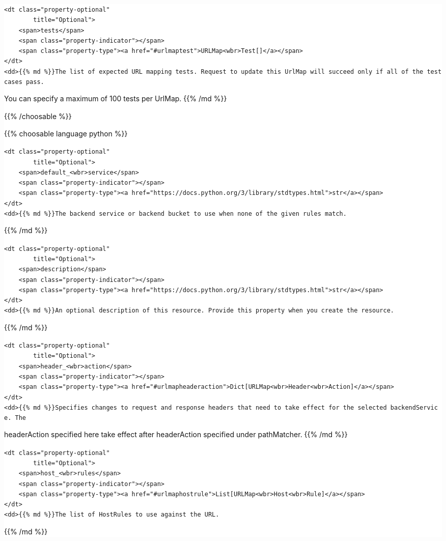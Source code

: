     <dt class="property-optional"
            title="Optional">
        <span>tests</span>
        <span class="property-indicator"></span>
        <span class="property-type"><a href="#urlmaptest">URLMap<wbr>Test[]</a></span>
    </dt>
    <dd>{{% md %}}The list of expected URL mapping tests. Request to update this UrlMap will succeed only if all of the test cases pass.
You can specify a maximum of 100 tests per UrlMap.
{{% /md %}}</dd>

</dl>
{{% /choosable %}}


{{% choosable language python %}}
<dl class="resources-properties">

    <dt class="property-optional"
            title="Optional">
        <span>default_<wbr>service</span>
        <span class="property-indicator"></span>
        <span class="property-type"><a href="https://docs.python.org/3/library/stdtypes.html">str</a></span>
    </dt>
    <dd>{{% md %}}The backend service or backend bucket to use when none of the given rules match.
{{% /md %}}</dd>

    <dt class="property-optional"
            title="Optional">
        <span>description</span>
        <span class="property-indicator"></span>
        <span class="property-type"><a href="https://docs.python.org/3/library/stdtypes.html">str</a></span>
    </dt>
    <dd>{{% md %}}An optional description of this resource. Provide this property when you create the resource.
{{% /md %}}</dd>

    <dt class="property-optional"
            title="Optional">
        <span>header_<wbr>action</span>
        <span class="property-indicator"></span>
        <span class="property-type"><a href="#urlmapheaderaction">Dict[URLMap<wbr>Header<wbr>Action]</a></span>
    </dt>
    <dd>{{% md %}}Specifies changes to request and response headers that need to take effect for the selected backendService. The
headerAction specified here take effect after headerAction specified under pathMatcher.
{{% /md %}}</dd>

    <dt class="property-optional"
            title="Optional">
        <span>host_<wbr>rules</span>
        <span class="property-indicator"></span>
        <span class="property-type"><a href="#urlmaphostrule">List[URLMap<wbr>Host<wbr>Rule]</a></span>
    </dt>
    <dd>{{% md %}}The list of HostRules to use against the URL.
{{% /md %}}</dd>
